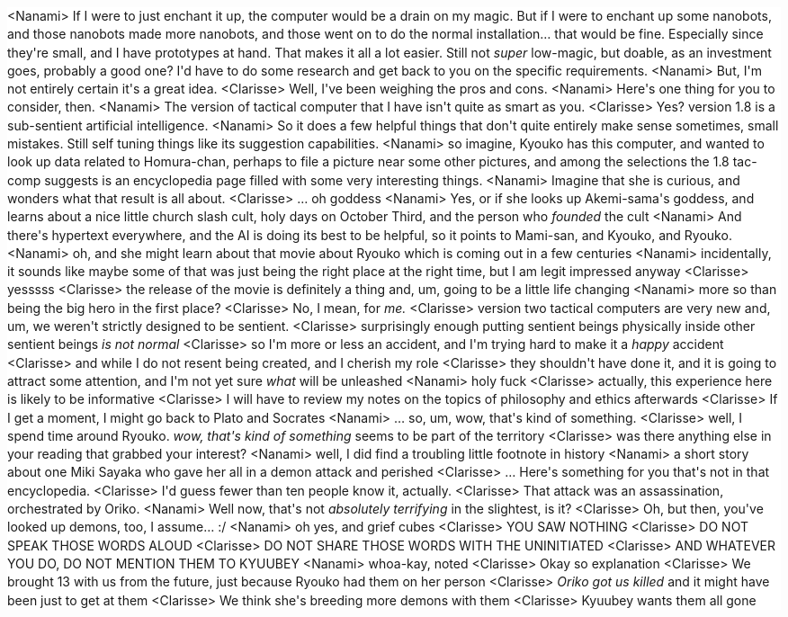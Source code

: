 \<Nanami> If I were to just enchant it up, the computer would be a drain on my magic. But if I were to enchant up some nanobots, and those nanobots made more nanobots, and those went on to do the normal installation… that would be fine. Especially since they're small, and I have prototypes at hand. That makes it all a lot easier. Still not *super* low-magic, but doable, as an investment goes, probably a good one? I'd have to do some research and get back to you on the specific requirements.
\<Nanami> But, I'm not entirely certain it's a great idea.
\<Clarisse> Well, I've been weighing the pros and cons.
\<Nanami> Here's one thing for you to consider, then.
\<Nanami> The version of tactical computer that I have isn't quite as smart as you.
\<Clarisse> Yes? version 1.8 is a sub-sentient artificial intelligence.
\<Nanami> So it does a few helpful things that don't quite entirely make sense sometimes, small mistakes. Still self tuning things like its suggestion capabilities.
\<Nanami> so imagine, Kyouko has this computer, and wanted to look up data related to Homura-chan, perhaps to file a picture near some other pictures, and among the selections the 1.8 tac-comp suggests is an encyclopedia page filled with some very interesting things.
\<Nanami> Imagine that she is curious, and wonders what that result is all about.
\<Clarisse> … oh goddess
\<Nanami> Yes, or if she looks up Akemi-sama's goddess, and learns about a nice little church slash cult, holy days on October Third, and the person who *founded* the cult
\<Nanami> And there's hypertext everywhere, and the AI is doing its best to be helpful, so it points to Mami-san, and Kyouko, and Ryouko.
\<Nanami> oh, and she might learn about that movie about Ryouko which is coming out in a few centuries
\<Nanami> incidentally, it sounds like maybe some of that was just being the right place at the right time, but I am legit impressed anyway
\<Clarisse> yesssss
\<Clarisse> the release of the movie is definitely a thing and, um, going to be a little life changing
\<Nanami> more so than being the big hero in the first place?
\<Clarisse> No, I mean, for *me.*
\<Clarisse> version two tactical computers are very new and, um, we weren't strictly designed to be sentient.
\<Clarisse> surprisingly enough putting sentient beings physically inside other sentient beings *is not normal*
\<Clarisse> so I'm more or less an accident, and I'm trying hard to make it a *happy* accident
\<Clarisse> and while I do not resent being created, and I cherish my role
\<Clarisse> they shouldn't have done it, and it is going to attract some attention, and I'm not yet sure *what* will be unleashed
\<Nanami> holy fuck
\<Clarisse> actually, this experience here is likely to be informative
\<Clarisse> I will have to review my notes on the topics of philosophy and ethics afterwards
\<Clarisse> If I get a moment, I might go back to Plato and Socrates
\<Nanami> … so, um, wow, that's kind of something.
\<Clarisse> well, I spend time around Ryouko. *wow, that's kind of something* seems to be part of the territory
\<Clarisse> was there anything else in your reading that grabbed your interest?
\<Nanami> well, I did find a troubling little footnote in history
\<Nanami> a short story about one Miki Sayaka who gave her all in a demon attack and perished
\<Clarisse> … Here's something for you that's not in that encyclopedia.
\<Clarisse> I'd guess fewer than ten people know it, actually.
\<Clarisse> That attack was an assassination, orchestrated by Oriko.
\<Nanami> Well now, that's not *absolutely terrifying* in the slightest, is it?
\<Clarisse> Oh, but then, you've looked up demons, too, I assume… :/
\<Nanami> oh yes, and grief cubes
\<Clarisse> YOU SAW NOTHING
\<Clarisse> DO NOT SPEAK THOSE WORDS ALOUD
\<Clarisse> DO NOT SHARE THOSE WORDS WITH THE UNINITIATED
\<Clarisse> AND WHATEVER YOU DO, DO NOT MENTION THEM TO KYUUBEY
\<Nanami> whoa-kay, noted
\<Clarisse> Okay so explanation
\<Clarisse> We brought 13 with us from the future, just because Ryouko had them on her person
\<Clarisse> *Oriko got us killed* and it might have been just to get at them
\<Clarisse> We think she's breeding more demons with them
\<Clarisse> Kyuubey wants them all gone